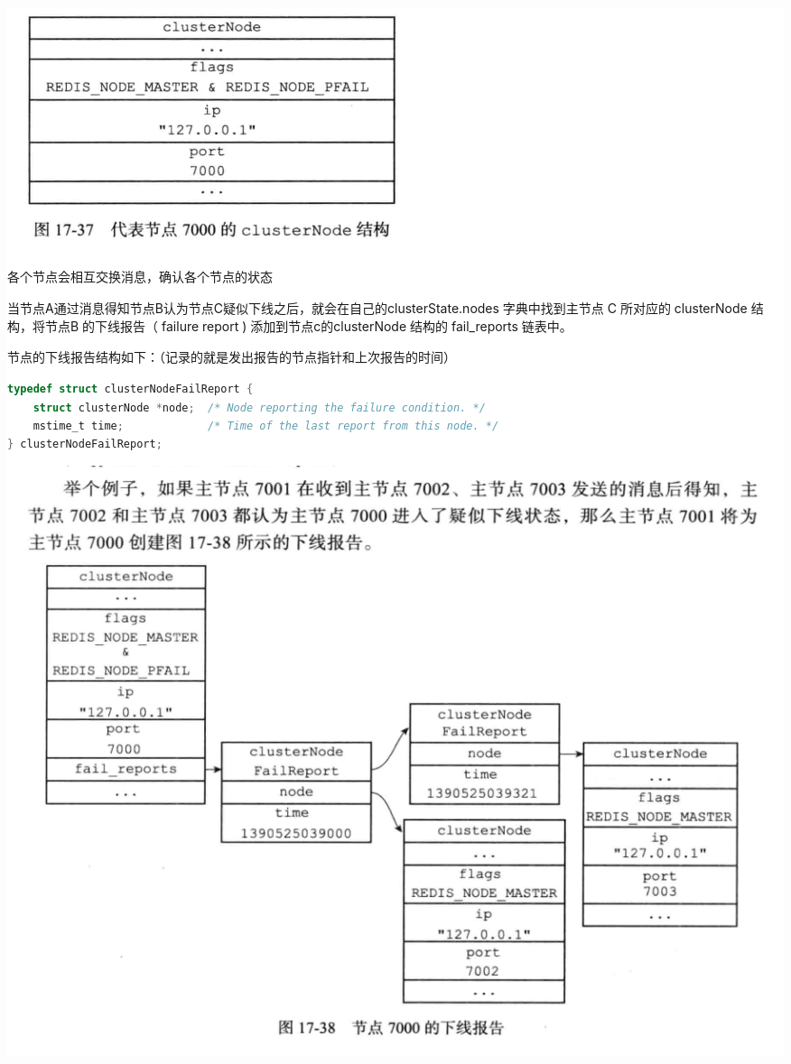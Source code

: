 ![image-20211129190723670](redis集群.assets/image-20211129190723670.png)

各个节点会相互交换消息，确认各个节点的状态

当节点A通过消息得知节点B认为节点C疑似下线之后，就会在自己的clusterState.nodes 字典中找到主节点 C 所对应的 clusterNode 结构，将节点B 的下线报告（ failure report ) 添加到节点c的clusterNode 结构的 fail_reports  链表中。

节点的下线报告结构如下：（记录的就是发出报告的节点指针和上次报告的时间）

```c
typedef struct clusterNodeFailReport {
    struct clusterNode *node;  /* Node reporting the failure condition. */
    mstime_t time;             /* Time of the last report from this node. */
} clusterNodeFailReport;
```

![image-20211129194942175](redis集群.assets/image-20211129194942175.png)
